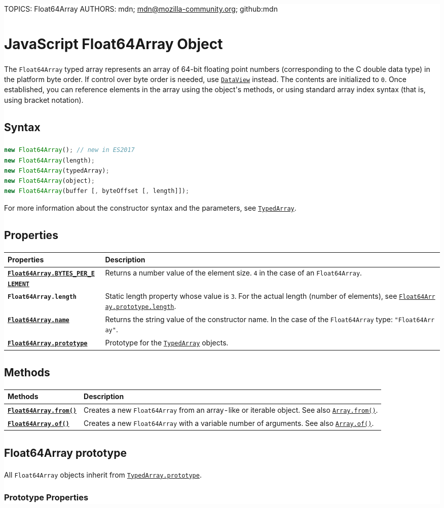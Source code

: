 TOPICS: Float64Array
AUTHORS: mdn; mdn@mozilla-community.org; github:mdn

# JavaScript Float64Array Object

The `Float64Array` typed array represents an array of 64-bit floating point numbers
(corresponding to the C double data type) in the platform byte order.
If control over byte order is needed, use [`DataView`](/en/webfrontend/DataView) instead.
The contents are initialized to `0`. Once established,
you can reference elements in the array using the object's methods,
or using standard array index syntax (that is, using bracket notation).

## Syntax

```JavaScript
new Float64Array(); // new in ES2017
new Float64Array(length);
new Float64Array(typedArray);
new Float64Array(object);
new Float64Array(buffer [, byteOffset [, length]]);
```

For more information about the constructor syntax and the parameters, see [`TypedArray`](/en/webfrontend/TypedArray).

## Properties

| Properties | Description |
| :-- | :-- |
|**[`Float64Array.BYTES_PER_ELEMENT`](/en/webfrontend/TypedArray.BYTES_PER_ELEMENT)**|Returns a number value of the element size. `4` in the case of an `Float64Array`.|
|**`Float64Array.length`**|Static length property whose value is `3`. For the actual length (number of elements), see [`Float64Array.prototype.length`](ens/webfrontend/TypedArray.prototype.length).|
|**[`Float64Array.name`](/en/webfrontend/TypedArray.name)**|Returns the string value of the constructor name. In the case of the `Float64Array` type: `"Float64Array"`.|
|**[`Float64Array.prototype`](/en/webfrontend/TypedArray.prototype)**|Prototype for the [`TypedArray`](/en/webfrontend/TypedArray) objects.|

## Methods

| Methods | Description |
| :-- | :-- |
|**[`Float64Array.from()`](/en/webfrontend/TypedArray.from)**|Creates a new `Float64Array` from an array-like or iterable object. See also [`Array.from()`](/en/webfrontend/Array.from).|
|**[`Float64Array.of()`](/en/webfrontend/TypedArray.of)**|Creates a new `Float64Array` with a variable number of arguments. See also [`Array.of()`](/en/webfrontend/Array.from).|

## Float64Array prototype

All `Float64Array` objects inherit from [`TypedArray.prototype`](/en/webfrontend/TypedArray.prototype).

### Prototype Properties
